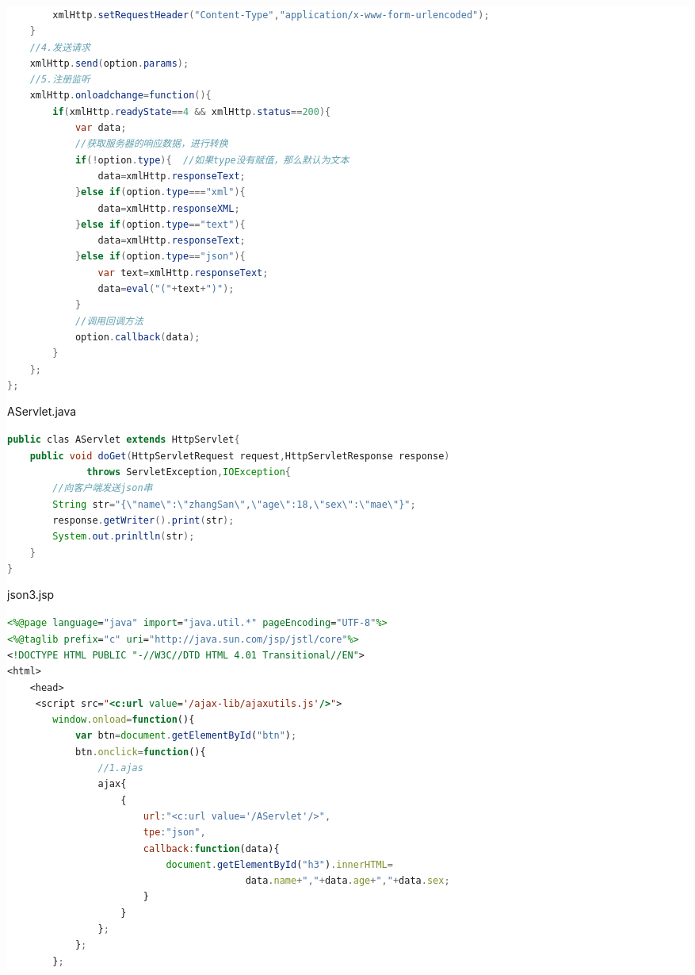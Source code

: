 ```java
        xmlHttp.setRequestHeader("Content-Type","application/x-www-form-urlencoded");
    }
    //4.发送请求 
    xmlHttp.send(option.params);
    //5.注册监听
    xmlHttp.onloadchange=function(){
        if(xmlHttp.readyState==4 && xmlHttp.status==200){
            var data;
            //获取服务器的响应数据，进行转换
            if(!option.type){  //如果type没有赋值，那么默认为文本
                data=xmlHttp.responseText;
            }else if(option.type==="xml"){
                data=xmlHttp.responseXML;
            }else if(option.type=="text"){
                data=xmlHttp.responseText;
            }else if(option.type=="json"){
                var text=xmlHttp.responseText;
                data=eval("("+text+")");
            }
            //调用回调方法
            option.callback(data);
        }
    };
};
```

AServlet.java

```java 
public clas AServlet extends HttpServlet{
    public void doGet(HttpServletRequest request,HttpServletResponse response)
              throws ServletException,IOException{
        //向客户端发送json串
        String str="{\"name\":\"zhangSan\",\"age\":18,\"sex\":\"mae\"}";
        response.getWriter().print(str);
        System.out.prinltln(str);
    }
}
```

json3.jsp

```jsp
<%@page language="java" import="java.util.*" pageEncoding="UTF-8"%>
<%@taglib prefix="c" uri="http://java.sun.com/jsp/jstl/core"%>
<!DOCTYPE HTML PUBLIC "-//W3C//DTD HTML 4.01 Transitional//EN">
<html>
    <head>
     <script src="<c:url value='/ajax-lib/ajaxutils.js'/>">
        window.onload=function(){
            var btn=document.getElementById("btn");
            btn.onclick=function(){
                //1.ajas
                ajax{
                    {
                        url:"<c:url value='/AServlet'/>",
                        tpe:"json",
                        callback:function(data){
                            document.getElementById("h3").innerHTML=
                                          data.name+","+data.age+","+data.sex;
                        }
                    }
                };
            };
        };
```